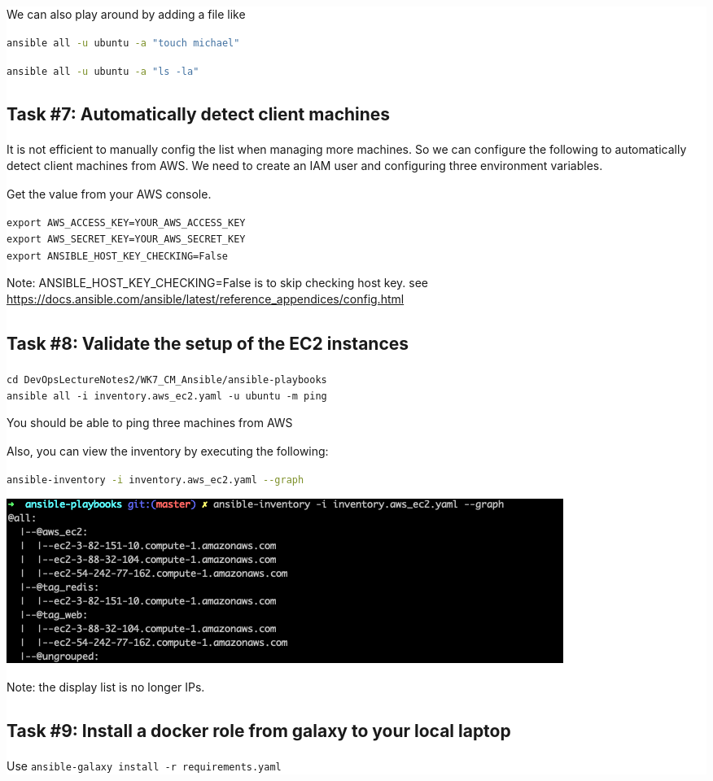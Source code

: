 We can also play around by adding a file like
```bash
ansible all -u ubuntu -a "touch michael"
```

```bash
ansible all -u ubuntu -a "ls -la"
```

## Task #7: Automatically detect client machines 

It is not efficient to manually config the list when managing more machines. So we can configure the following to automatically detect client machines from AWS. We need to create an IAM user and configuring three environment variables.

Get the value from your AWS console.
```
export AWS_ACCESS_KEY=YOUR_AWS_ACCESS_KEY
export AWS_SECRET_KEY=YOUR_AWS_SECRET_KEY
export ANSIBLE_HOST_KEY_CHECKING=False
```
Note: ANSIBLE_HOST_KEY_CHECKING=False is to skip checking host key. see https://docs.ansible.com/ansible/latest/reference_appendices/config.html

## Task #8: Validate the setup of the EC2 instances
```
cd DevOpsLectureNotes2/WK7_CM_Ansible/ansible-playbooks
ansible all -i inventory.aws_ec2.yaml -u ubuntu -m ping
```
You should be able to ping three machines from AWS

Also, you can view the inventory by executing the following:
```bash
ansible-inventory -i inventory.aws_ec2.yaml --graph
```
![Alt text](images/ansible-graph.png?raw=true)

Note: the display list is no longer IPs.

## Task #9: Install a docker role from galaxy to your local laptop

Use `ansible-galaxy install -r requirements.yaml`
